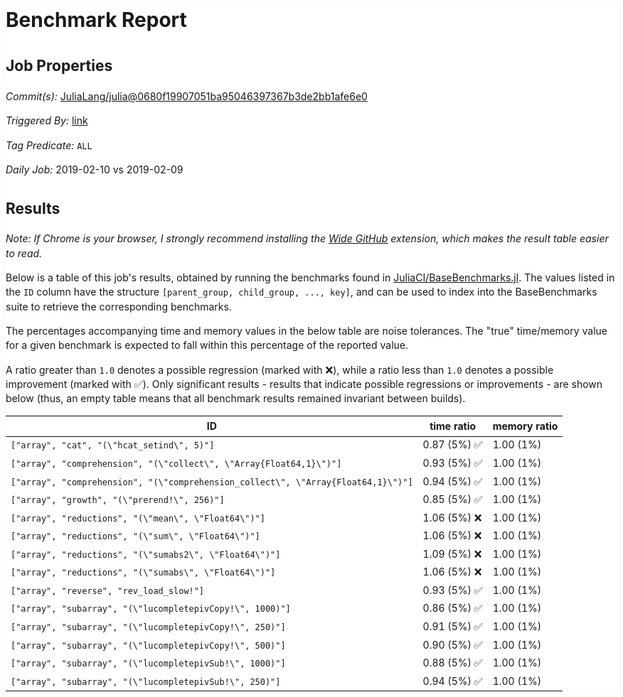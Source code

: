 # Benchmark Report

## Job Properties

*Commit(s):* [JuliaLang/julia@0680f19907051ba95046397367b3de2bb1afe6e0](https://github.com/JuliaLang/julia/commit/0680f19907051ba95046397367b3de2bb1afe6e0)

*Triggered By:* [link](https://github.com/JuliaLang/julia/commit/0680f19907051ba95046397367b3de2bb1afe6e0#commitcomment-32258374)

*Tag Predicate:* `ALL`

*Daily Job:* 2019-02-10 vs 2019-02-09

## Results

*Note: If Chrome is your browser, I strongly recommend installing the [Wide GitHub](https://chrome.google.com/webstore/detail/wide-github/kaalofacklcidaampbokdplbklpeldpj?hl=en)
extension, which makes the result table easier to read.*

Below is a table of this job's results, obtained by running the benchmarks found in
[JuliaCI/BaseBenchmarks.jl](https://github.com/JuliaCI/BaseBenchmarks.jl). The values
listed in the `ID` column have the structure `[parent_group, child_group, ..., key]`,
and can be used to index into the BaseBenchmarks suite to retrieve the corresponding
benchmarks.

The percentages accompanying time and memory values in the below table are noise tolerances. The "true"
time/memory value for a given benchmark is expected to fall within this percentage of the reported value.

A ratio greater than `1.0` denotes a possible regression (marked with :x:), while a ratio less
than `1.0` denotes a possible improvement (marked with :white_check_mark:). Only significant results - results
that indicate possible regressions or improvements - are shown below (thus, an empty table means that all
benchmark results remained invariant between builds).

| ID | time ratio | memory ratio |
|----|------------|--------------|
| `["array", "cat", "(\"hcat_setind\", 5)"]` | 0.87 (5%) :white_check_mark: | 1.00 (1%)  |
| `["array", "comprehension", "(\"collect\", \"Array{Float64,1}\")"]` | 0.93 (5%) :white_check_mark: | 1.00 (1%)  |
| `["array", "comprehension", "(\"comprehension_collect\", \"Array{Float64,1}\")"]` | 0.94 (5%) :white_check_mark: | 1.00 (1%)  |
| `["array", "growth", "(\"prerend!\", 256)"]` | 0.85 (5%) :white_check_mark: | 1.00 (1%)  |
| `["array", "reductions", "(\"mean\", \"Float64\")"]` | 1.06 (5%) :x: | 1.00 (1%)  |
| `["array", "reductions", "(\"sum\", \"Float64\")"]` | 1.06 (5%) :x: | 1.00 (1%)  |
| `["array", "reductions", "(\"sumabs2\", \"Float64\")"]` | 1.09 (5%) :x: | 1.00 (1%)  |
| `["array", "reductions", "(\"sumabs\", \"Float64\")"]` | 1.06 (5%) :x: | 1.00 (1%)  |
| `["array", "reverse", "rev_load_slow!"]` | 0.93 (5%) :white_check_mark: | 1.00 (1%)  |
| `["array", "subarray", "(\"lucompletepivCopy!\", 1000)"]` | 0.86 (5%) :white_check_mark: | 1.00 (1%)  |
| `["array", "subarray", "(\"lucompletepivCopy!\", 250)"]` | 0.91 (5%) :white_check_mark: | 1.00 (1%)  |
| `["array", "subarray", "(\"lucompletepivCopy!\", 500)"]` | 0.90 (5%) :white_check_mark: | 1.00 (1%)  |
| `["array", "subarray", "(\"lucompletepivSub!\", 1000)"]` | 0.88 (5%) :white_check_mark: | 1.00 (1%)  |
| `["array", "subarray", "(\"lucompletepivSub!\", 250)"]` | 0.94 (5%) :white_check_mark: | 1.00 (1%)  |